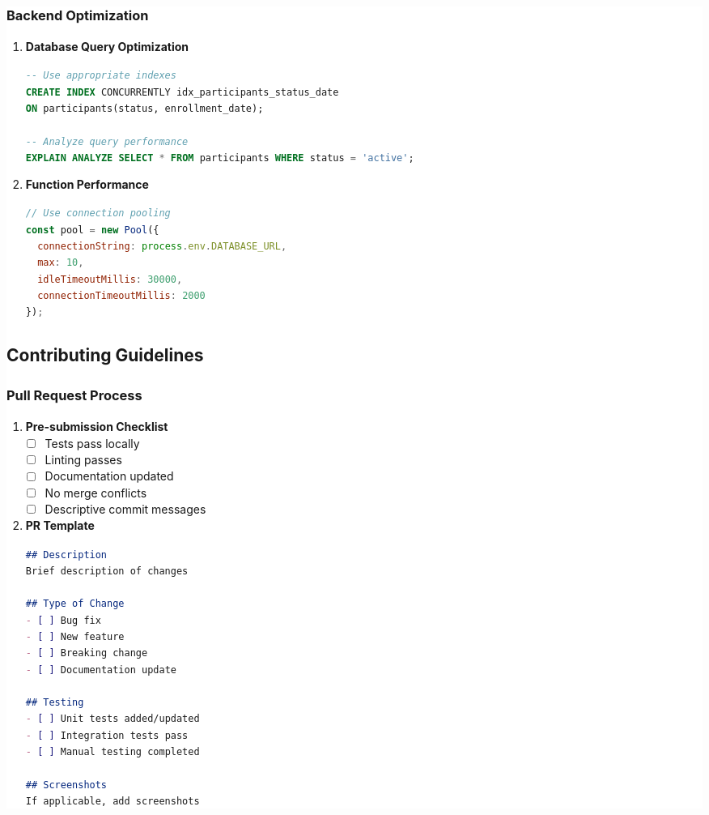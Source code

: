 ### Backend Optimization

1. **Database Query Optimization**
   ```sql
   -- Use appropriate indexes
   CREATE INDEX CONCURRENTLY idx_participants_status_date 
   ON participants(status, enrollment_date);
   
   -- Analyze query performance
   EXPLAIN ANALYZE SELECT * FROM participants WHERE status = 'active';
   ```

2. **Function Performance**
   ```javascript
   // Use connection pooling
   const pool = new Pool({
     connectionString: process.env.DATABASE_URL,
     max: 10,
     idleTimeoutMillis: 30000,
     connectionTimeoutMillis: 2000
   });
   ```

## Contributing Guidelines

### Pull Request Process

1. **Pre-submission Checklist**
   - [ ] Tests pass locally
   - [ ] Linting passes
   - [ ] Documentation updated
   - [ ] No merge conflicts
   - [ ] Descriptive commit messages

2. **PR Template**
   ```markdown
   ## Description
   Brief description of changes
   
   ## Type of Change
   - [ ] Bug fix
   - [ ] New feature
   - [ ] Breaking change
   - [ ] Documentation update
   
   ## Testing
   - [ ] Unit tests added/updated
   - [ ] Integration tests pass
   - [ ] Manual testing completed
   
   ## Screenshots
   If applicable, add screenshots
   ```
